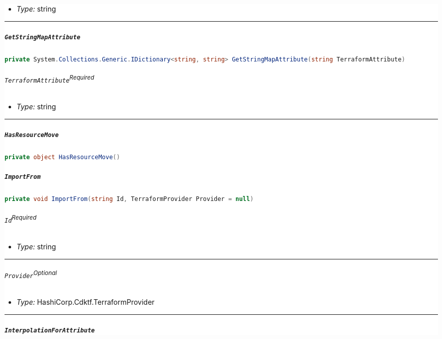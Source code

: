 - *Type:* string

---

##### `GetStringMapAttribute` <a name="GetStringMapAttribute" id="@cdktf/provider-gitlab.integrationTelegram.IntegrationTelegram.getStringMapAttribute"></a>

```csharp
private System.Collections.Generic.IDictionary<string, string> GetStringMapAttribute(string TerraformAttribute)
```

###### `TerraformAttribute`<sup>Required</sup> <a name="TerraformAttribute" id="@cdktf/provider-gitlab.integrationTelegram.IntegrationTelegram.getStringMapAttribute.parameter.terraformAttribute"></a>

- *Type:* string

---

##### `HasResourceMove` <a name="HasResourceMove" id="@cdktf/provider-gitlab.integrationTelegram.IntegrationTelegram.hasResourceMove"></a>

```csharp
private object HasResourceMove()
```

##### `ImportFrom` <a name="ImportFrom" id="@cdktf/provider-gitlab.integrationTelegram.IntegrationTelegram.importFrom"></a>

```csharp
private void ImportFrom(string Id, TerraformProvider Provider = null)
```

###### `Id`<sup>Required</sup> <a name="Id" id="@cdktf/provider-gitlab.integrationTelegram.IntegrationTelegram.importFrom.parameter.id"></a>

- *Type:* string

---

###### `Provider`<sup>Optional</sup> <a name="Provider" id="@cdktf/provider-gitlab.integrationTelegram.IntegrationTelegram.importFrom.parameter.provider"></a>

- *Type:* HashiCorp.Cdktf.TerraformProvider

---

##### `InterpolationForAttribute` <a name="InterpolationForAttribute" id="@cdktf/provider-gitlab.integrationTelegram.IntegrationTelegram.interpolationForAttribute"></a>
